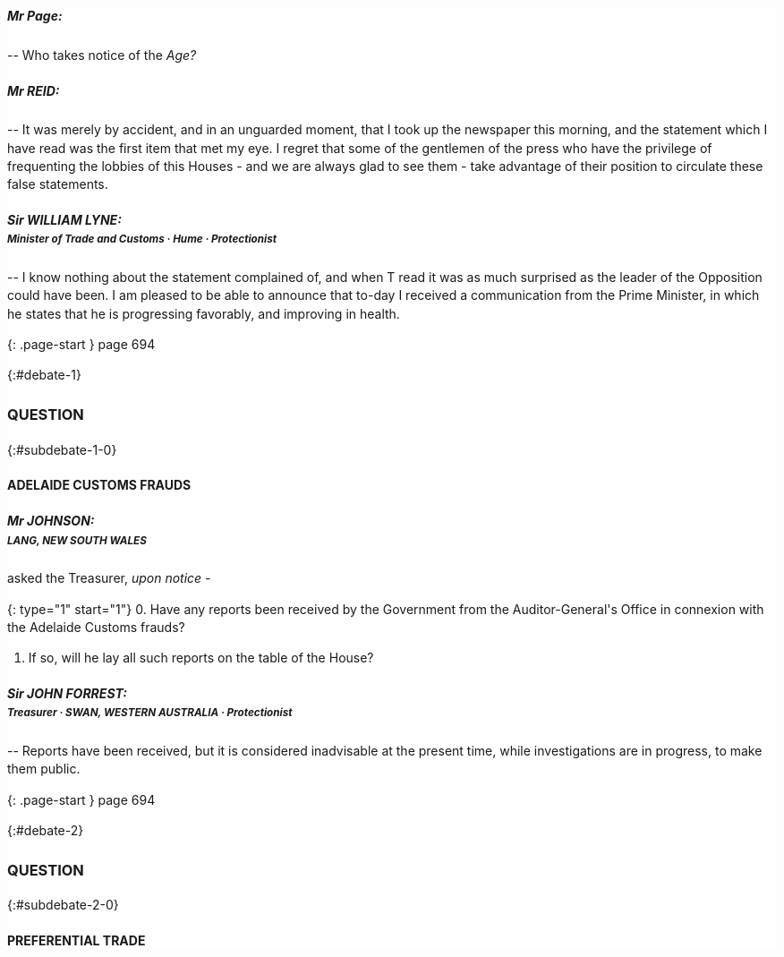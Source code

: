 ##### Mr Page:

--  Who takes notice of the  *Age?* 

##### Mr REID:

-- It was merely by accident, and in an unguarded moment, that I took up the newspaper this morning, and the statement which I have read was the first item that met my eye. I regret that some of the gentlemen of the press who have the privilege of frequenting the lobbies of this Houses - and we are always glad to see them - take advantage of their position to circulate these false statements. 

##### Sir WILLIAM LYNE:<br><small class="text-muted">Minister of Trade and Customs &middot; Hume &middot; Protectionist</small>

-- I know nothing about the statement complained of, and when T read it was as much surprised as the leader of the Opposition could have been. I am pleased to be able to announce that to-day I received a communication from the Prime Minister, in which he states that he is progressing favorably, and improving in health. 

{: .page-start }
page 694

{:#debate-1}
### QUESTION

{:#subdebate-1-0}
#### ADELAIDE CUSTOMS FRAUDS

##### Mr JOHNSON:<br><small class="text-muted">LANG, NEW SOUTH WALES</small>

asked the Treasurer,  *upon notice -* 

{: type="1" start="1"}
0. Have any reports been received by the Government from the Auditor-General's Office in connexion with the Adelaide Customs frauds? 
1. If so, will he lay all such reports on the table of the House? 

##### Sir JOHN FORREST:<br><small class="text-muted">Treasurer &middot; SWAN, WESTERN AUSTRALIA &middot; Protectionist</small>

-- Reports have been received, but it is considered inadvisable at the present time, while investigations are in progress, to make them public. 

{: .page-start }
page 694

{:#debate-2}
### QUESTION

{:#subdebate-2-0}
#### PREFERENTIAL TRADE
